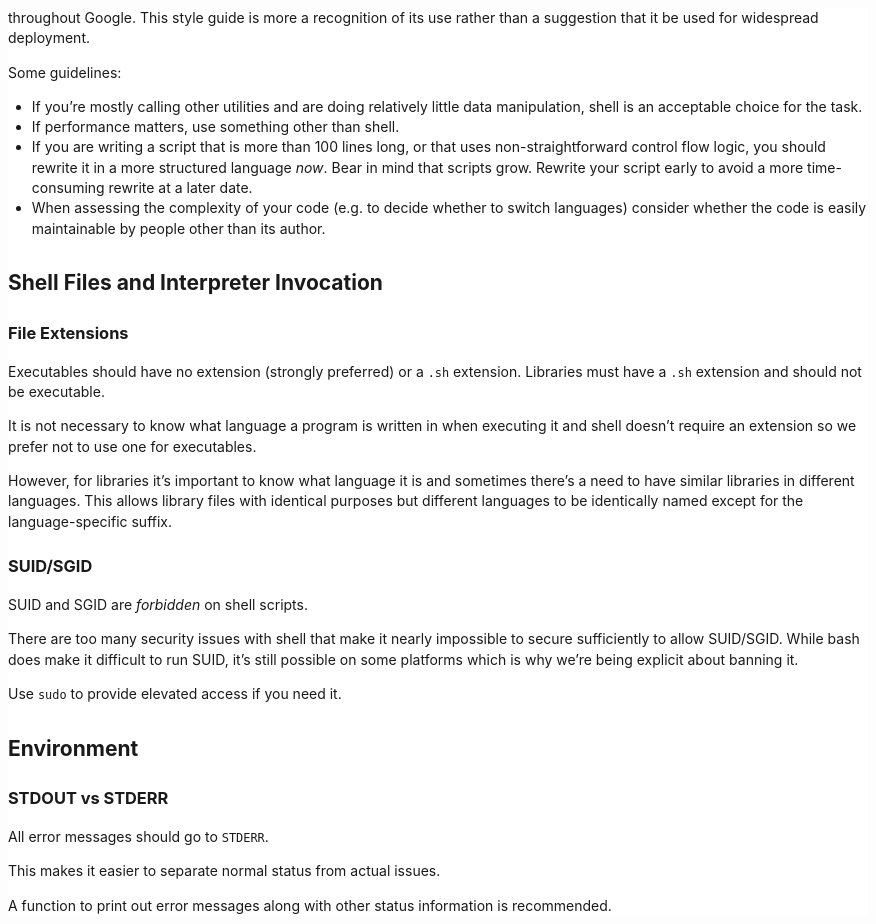 throughout Google. This style guide is more a recognition of its use rather than a suggestion that
it be used for widespread deployment.

Some guidelines:

- If you’re mostly calling other utilities and are doing relatively little data manipulation, shell
  is an acceptable choice for the task.
- If performance matters, use something other than shell.
- If you are writing a script that is more than 100 lines long, or that uses non-straightforward
  control flow logic, you should rewrite it in a more structured language _now_. Bear in mind that
  scripts grow. Rewrite your script early to avoid a more time-consuming rewrite at a later date.
- When assessing the complexity of your code (e.g. to decide whether to switch languages) consider
  whether the code is easily maintainable by people other than its author.

## Shell Files and Interpreter Invocation[](https://google.github.io/styleguide/shellguide.html#shell-files-and-interpreter-invocation)

### File Extensions[](https://google.github.io/styleguide/shellguide.html#file-extensions)

Executables should have no extension (strongly preferred) or a `.sh` extension. Libraries must have
a `.sh` extension and should not be executable.

It is not necessary to know what language a program is written in when executing it and shell
doesn’t require an extension so we prefer not to use one for executables.

However, for libraries it’s important to know what language it is and sometimes there’s a need to
have similar libraries in different languages. This allows library files with identical purposes but
different languages to be identically named except for the language-specific suffix.

### SUID/SGID[](https://google.github.io/styleguide/shellguide.html#suidsgid)

SUID and SGID are _forbidden_ on shell scripts.

There are too many security issues with shell that make it nearly impossible to secure sufficiently
to allow SUID/SGID. While bash does make it difficult to run SUID, it’s still possible on some
platforms which is why we’re being explicit about banning it.

Use `sudo` to provide elevated access if you need it.

## Environment[](https://google.github.io/styleguide/shellguide.html#environment)

### STDOUT vs STDERR[](https://google.github.io/styleguide/shellguide.html#stdout-vs-stderr)

All error messages should go to `STDERR`.

This makes it easier to separate normal status from actual issues.

A function to print out error messages along with other status information is recommended.
